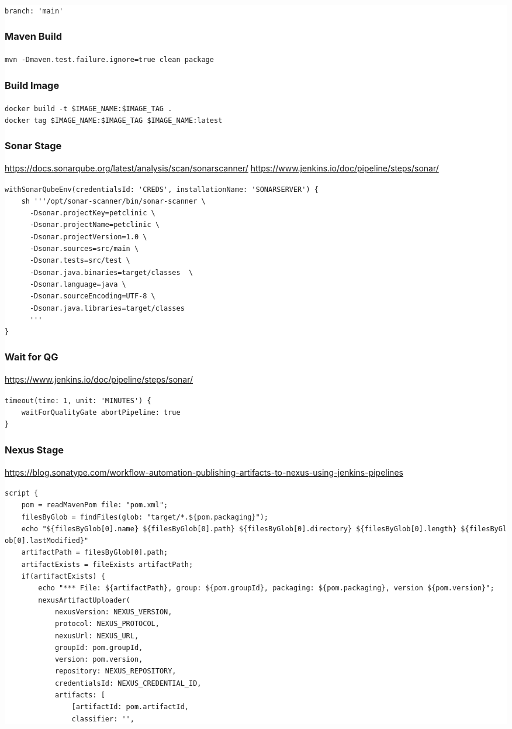 ```
branch: 'main'
```
### Maven Build
```
mvn -Dmaven.test.failure.ignore=true clean package
```
### Build Image
```
docker build -t $IMAGE_NAME:$IMAGE_TAG .
docker tag $IMAGE_NAME:$IMAGE_TAG $IMAGE_NAME:latest
```
### Sonar Stage
https://docs.sonarqube.org/latest/analysis/scan/sonarscanner/
https://www.jenkins.io/doc/pipeline/steps/sonar/
```
withSonarQubeEnv(credentialsId: 'CREDS', installationName: 'SONARSERVER') { 
    sh '''/opt/sonar-scanner/bin/sonar-scanner \
      -Dsonar.projectKey=petclinic \
      -Dsonar.projectName=petclinic \
      -Dsonar.projectVersion=1.0 \
      -Dsonar.sources=src/main \
      -Dsonar.tests=src/test \
      -Dsonar.java.binaries=target/classes  \
      -Dsonar.language=java \
      -Dsonar.sourceEncoding=UTF-8 \
      -Dsonar.java.libraries=target/classes
      '''
}

```
### Wait for QG
https://www.jenkins.io/doc/pipeline/steps/sonar/
```
timeout(time: 1, unit: 'MINUTES') {
    waitForQualityGate abortPipeline: true
}
```

### Nexus Stage
https://blog.sonatype.com/workflow-automation-publishing-artifacts-to-nexus-using-jenkins-pipelines
```
script {
    pom = readMavenPom file: "pom.xml";
    filesByGlob = findFiles(glob: "target/*.${pom.packaging}"); 
    echo "${filesByGlob[0].name} ${filesByGlob[0].path} ${filesByGlob[0].directory} ${filesByGlob[0].length} ${filesByGlob[0].lastModified}"
    artifactPath = filesByGlob[0].path;
    artifactExists = fileExists artifactPath;
    if(artifactExists) {
        echo "*** File: ${artifactPath}, group: ${pom.groupId}, packaging: ${pom.packaging}, version ${pom.version}";
        nexusArtifactUploader(
            nexusVersion: NEXUS_VERSION,
            protocol: NEXUS_PROTOCOL,
            nexusUrl: NEXUS_URL,
            groupId: pom.groupId,
            version: pom.version,
            repository: NEXUS_REPOSITORY,
            credentialsId: NEXUS_CREDENTIAL_ID,
            artifacts: [
                [artifactId: pom.artifactId,
                classifier: '',
```